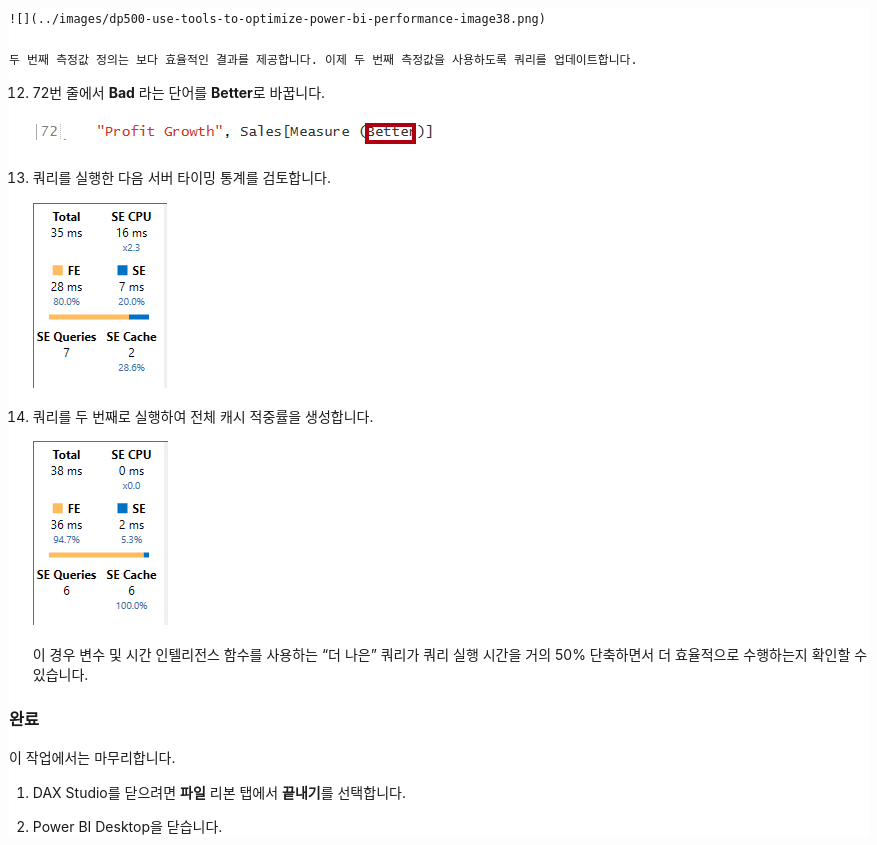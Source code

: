     ![](../images/dp500-use-tools-to-optimize-power-bi-performance-image38.png)

    두 번째 측정값 정의는 보다 효율적인 결과를 제공합니다. 이제 두 번째 측정값을 사용하도록 쿼리를 업데이트합니다.

12. 72번 줄에서 **Bad** 라는 단어를 **Better**로 바꿉니다.

    ![](../images/dp500-use-tools-to-optimize-power-bi-performance-image39.png)

13. 쿼리를 실행한 다음 서버 타이밍 통계를 검토합니다.

    ![](../images/dp500-use-tools-to-optimize-power-bi-performance-image40.png)

14. 쿼리를 두 번째로 실행하여 전체 캐시 적중률을 생성합니다.

    ![](../images/dp500-use-tools-to-optimize-power-bi-performance-image41.png)

    이 경우 변수 및 시간 인텔리전스 함수를 사용하는 “더 나은” 쿼리가 쿼리 실행 시간을 거의 50% 단축하면서 더 효율적으로 수행하는지 확인할 수 있습니다.

### <a name="finish-up"></a>완료

이 작업에서는 마무리합니다.

1. DAX Studio를 닫으려면 **파일** 리본 탭에서 **끝내기**를 선택합니다.

2. Power BI Desktop을 닫습니다.
